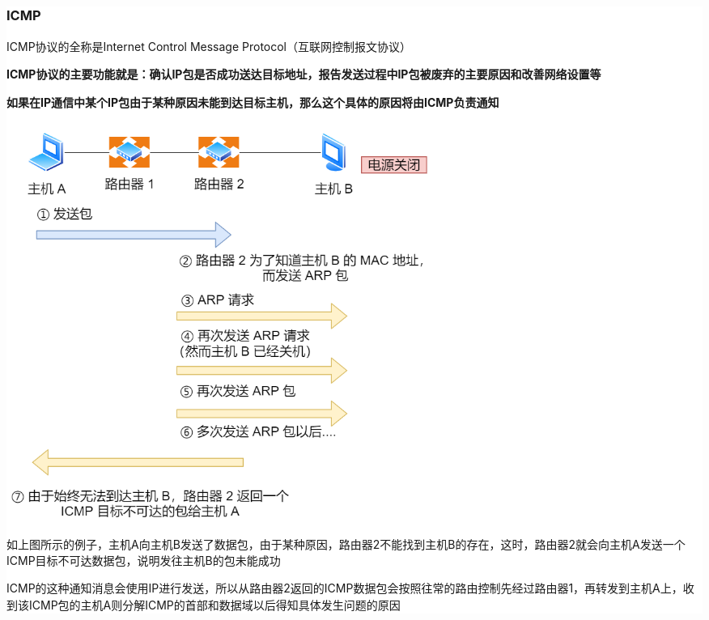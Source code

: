 


### ICMP

ICMP协议的全称是Internet Control Message Protocol（互联网控制报文协议）

**ICMP协议的主要功能就是：确认IP包是否成功送达目标地址，报告发送过程中IP包被废弃的主要原因和改善网络设置等**

**如果在IP通信中某个IP包由于某种原因未能到达目标主机，那么这个具体的原因将由ICMP负责通知**

<img src="../../image/ComputerNetwork/image-20211203134008433.png" alt="image-20211203134008433" style="zoom:67%;" />

如上图所示的例子，主机A向主机B发送了数据包，由于某种原因，路由器2不能找到主机B的存在，这时，路由器2就会向主机A发送一个ICMP目标不可达数据包，说明发往主机B的包未能成功

ICMP的这种通知消息会使用IP进行发送，所以从路由器2返回的ICMP数据包会按照往常的路由控制先经过路由器1，再转发到主机A上，收到该ICMP包的主机A则分解ICMP的首部和数据域以后得知具体发生问题的原因


